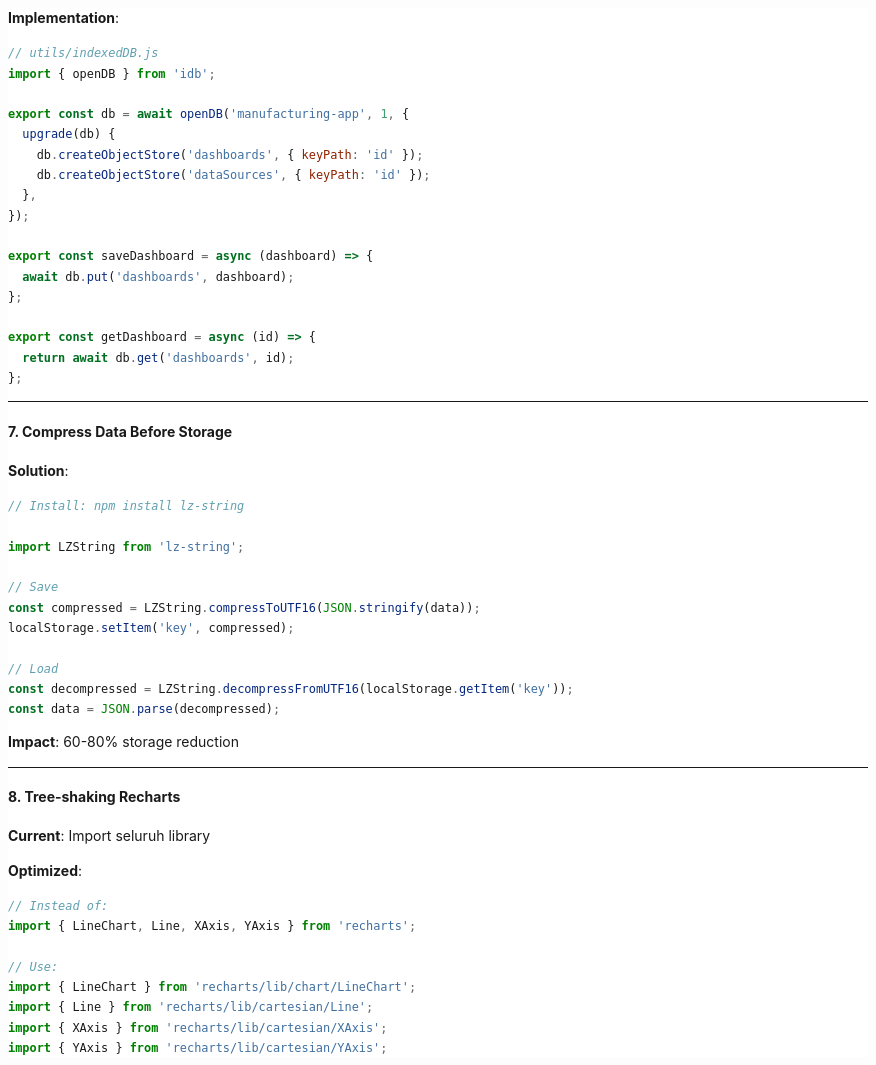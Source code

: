 **Implementation**:
```javascript
// utils/indexedDB.js
import { openDB } from 'idb';

export const db = await openDB('manufacturing-app', 1, {
  upgrade(db) {
    db.createObjectStore('dashboards', { keyPath: 'id' });
    db.createObjectStore('dataSources', { keyPath: 'id' });
  },
});

export const saveDashboard = async (dashboard) => {
  await db.put('dashboards', dashboard);
};

export const getDashboard = async (id) => {
  return await db.get('dashboards', id);
};
```

---

#### 7. **Compress Data Before Storage**

**Solution**:
```javascript
// Install: npm install lz-string

import LZString from 'lz-string';

// Save
const compressed = LZString.compressToUTF16(JSON.stringify(data));
localStorage.setItem('key', compressed);

// Load
const decompressed = LZString.decompressFromUTF16(localStorage.getItem('key'));
const data = JSON.parse(decompressed);
```

**Impact**: 60-80% storage reduction

---

#### 8. **Tree-shaking Recharts**

**Current**: Import seluruh library

**Optimized**:
```javascript
// Instead of:
import { LineChart, Line, XAxis, YAxis } from 'recharts';

// Use:
import { LineChart } from 'recharts/lib/chart/LineChart';
import { Line } from 'recharts/lib/cartesian/Line';
import { XAxis } from 'recharts/lib/cartesian/XAxis';
import { YAxis } from 'recharts/lib/cartesian/YAxis';
```
